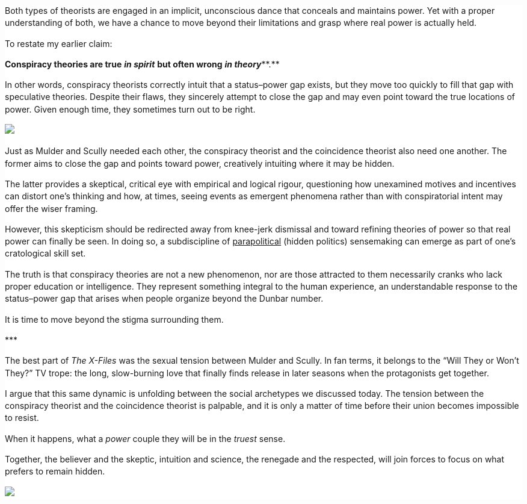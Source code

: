 Both types of theorists are engaged in an implicit, unconscious dance that conceals and maintains power. Yet with a proper understanding of both, we have a chance to move beyond their limitations and grasp where real power is actually held.

To restate my earlier claim:

**Conspiracy theories are true** ***in spirit*** **but often wrong** ***in theory*****.**

In other words, conspiracy theorists correctly intuit that a status–power gap exists, but they move too quickly to fill that gap with speculative theories. Despite their flaws, they sincerely attempt to close the gap and may even point toward the true locations of power. Given enough time, they sometimes turn out to be right.

![](https://substackcdn.com/image/fetch/$s_!g-E4!,w_424,c_limit,f_webp,q_auto:good,fl_progressive:steep/https%3A%2F%2Fsubstack-post-media.s3.amazonaws.com%2Fpublic%2Fimages%2F6e613a0b-b449-4d75-acce-bcbd525b0330_515x418.jpeg)

Just as Mulder and Scully needed each other, the conspiracy theorist and the coincidence theorist also need one another. The former aims to close the gap and points toward power, creatively intuiting where it may be hidden.

The latter provides a skeptical, critical eye with empirical and logical rigour, questioning how unexamined motives and incentives can distort one’s thinking and how, at times, seeing events as emergent phenomena rather than with conspiratorial intent may offer the wiser framing.

However, this skepticism should be redirected away from knee-jerk dismissal and toward refining theories of power so that real power can finally be seen. In doing so, a subdiscipline of [parapolitical](https://wikispooks.com/wiki/Parapolitics) (hidden politics) sensemaking can emerge as part of one’s cratological skill set.

The truth is that conspiracy theories are not a new phenomenon, nor are those attracted to them necessarily cranks who lack proper education or intelligence. They represent something integral to the human experience, an understandable response to the status–power gap that arises when people organize beyond the Dunbar number.

It is time to move beyond the stigma surrounding them.

\*\*\*

The best part of *The X-Files* was the sexual tension between Mulder and Scully. In fan terms, it belongs to the “Will They or Won’t They?” TV trope: the long, slow-burning love that finally finds release in later seasons when the protagonists get together.

I argue that this same dynamic is unfolding between the social archetypes we discussed today. The tension between the conspiracy theorist and the coincidence theorist is palpable, and it is only a matter of time before their union becomes impossible to resist.

When it happens, what a *power* couple they will be in the *truest* sense.

Together, the believer and the skeptic, intuition and science, the renegade and the respected, will join forces to focus on what prefers to remain hidden.

![](https://substackcdn.com/image/fetch/$s_!u6ky!,w_424,c_limit,f_webp,q_auto:good,fl_progressive:steep/https%3A%2F%2Fsubstack-post-media.s3.amazonaws.com%2Fpublic%2Fimages%2Fdceacd58-e800-49c0-8b3a-74c60afb0b51_1075x121.webp)
